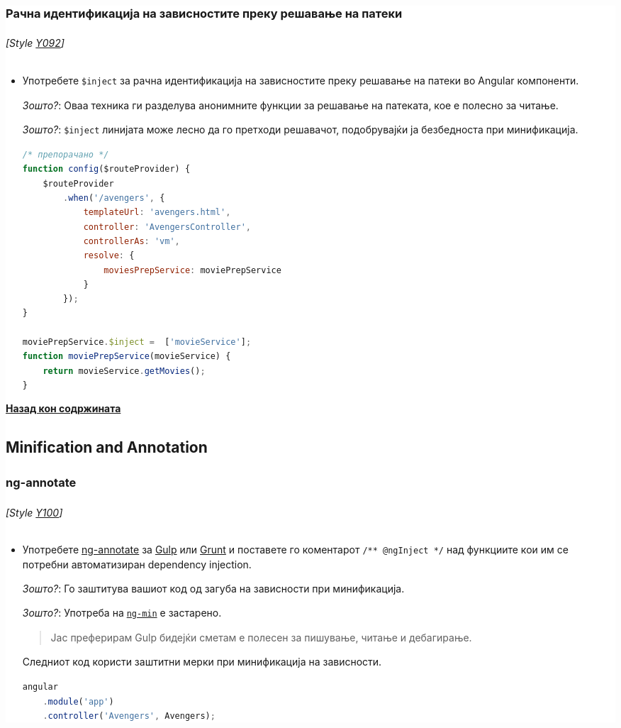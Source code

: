 ### Рачна идентификација на зависностите преку решавање на патеки
###### [Style [Y092](#style-Y092)]
  - Употребете `$inject` за рачна идентификација на зависностите преку решавање на патеки во Angular компоненти.

    *Зошто?*: Оваа техника ги разделува анонимните функции за решавање на патеката, кое е полесно за читање.

    *Зошто?*: `$inject` линијата може лесно да го претходи решавачот, подобрувајќи ја безбедноста при минификација.

    ```javascript
    /* препорачано */
    function config($routeProvider) {
        $routeProvider
            .when('/avengers', {
                templateUrl: 'avengers.html',
                controller: 'AvengersController',
                controllerAs: 'vm',
                resolve: {
                    moviesPrepService: moviePrepService
                }
            });
    }

    moviePrepService.$inject =  ['movieService'];
    function moviePrepService(movieService) {
        return movieService.getMovies();
    }
    ```

**[Назад кон содржината](#table-of-contents)**

## Minification and Annotation

### ng-annotate
###### [Style [Y100](#style-Y100)]
  - Употребете [ng-annotate](//github.com/olov/ng-annotate) за [Gulp](http://gulpjs.com) или [Grunt](http://gruntjs.com) и поставете го коментарот `/** @ngInject */` над функциите кои им се потребни автоматизиран dependency injection.

    *Зошто?*: Го заштитува вашиот код од загуба на зависности при минификација.

    *Зошто?*: Употреба на [`ng-min`](https://github.com/btford/ngmin) е застарено.

    >Јас преферирам Gulp бидејќи сметам е полесен за пишување, читање и дебагирање.

    Следниот код користи заштитни мерки при минификација на зависности.

    ```javascript
    angular
        .module('app')
        .controller('Avengers', Avengers);
